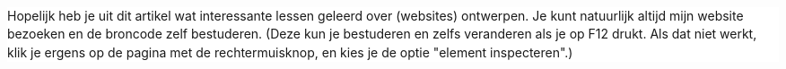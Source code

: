 Hopelijk heb je uit dit artikel wat interessante lessen geleerd over (websites) ontwerpen. Je kunt natuurlijk altijd mijn website bezoeken en de broncode zelf bestuderen. (Deze kun je bestuderen en zelfs veranderen als je op F12 drukt. Als dat niet werkt, klik je ergens op de pagina met de rechtermuisknop, en kies je de optie "element inspecteren".)

 [1]: https://rodepanda.com
